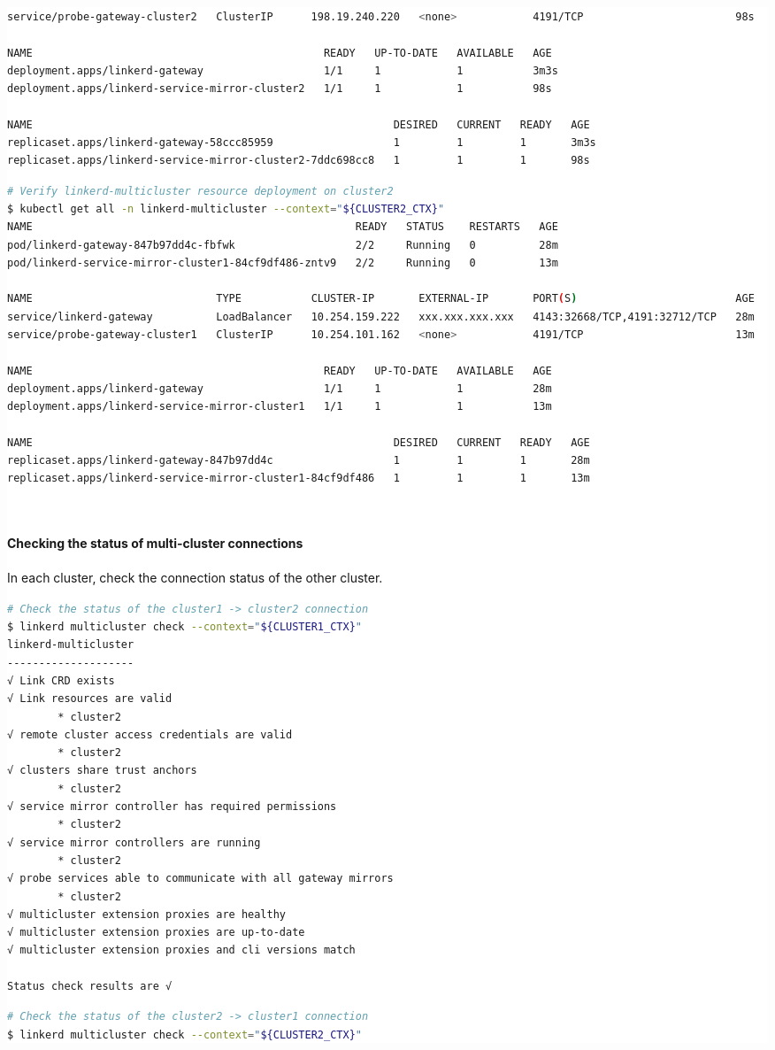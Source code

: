 ```bash
service/probe-gateway-cluster2   ClusterIP      198.19.240.220   <none>            4191/TCP                        98s

NAME                                              READY   UP-TO-DATE   AVAILABLE   AGE
deployment.apps/linkerd-gateway                   1/1     1            1           3m3s
deployment.apps/linkerd-service-mirror-cluster2   1/1     1            1           98s

NAME                                                         DESIRED   CURRENT   READY   AGE
replicaset.apps/linkerd-gateway-58ccc85959                   1         1         1       3m3s
replicaset.apps/linkerd-service-mirror-cluster2-7ddc698cc8   1         1         1       98s
```
```bash
# Verify linkerd-multicluster resource deployment on cluster2
$ kubectl get all -n linkerd-multicluster --context="${CLUSTER2_CTX}"
NAME                                                   READY   STATUS    RESTARTS   AGE
pod/linkerd-gateway-847b97dd4c-fbfwk                   2/2     Running   0          28m
pod/linkerd-service-mirror-cluster1-84cf9df486-zntv9   2/2     Running   0          13m

NAME                             TYPE           CLUSTER-IP       EXTERNAL-IP       PORT(S)                         AGE
service/linkerd-gateway          LoadBalancer   10.254.159.222   xxx.xxx.xxx.xxx   4143:32668/TCP,4191:32712/TCP   28m
service/probe-gateway-cluster1   ClusterIP      10.254.101.162   <none>            4191/TCP                        13m

NAME                                              READY   UP-TO-DATE   AVAILABLE   AGE
deployment.apps/linkerd-gateway                   1/1     1            1           28m
deployment.apps/linkerd-service-mirror-cluster1   1/1     1            1           13m

NAME                                                         DESIRED   CURRENT   READY   AGE
replicaset.apps/linkerd-gateway-847b97dd4c                   1         1         1       28m
replicaset.apps/linkerd-service-mirror-cluster1-84cf9df486   1         1         1       13m
```
<br>

#### Checking the status of multi-cluster connections
In each cluster, check the connection status of the other cluster.
```bash
# Check the status of the cluster1 -> cluster2 connection
$ linkerd multicluster check --context="${CLUSTER1_CTX}"
linkerd-multicluster
--------------------
√ Link CRD exists
√ Link resources are valid
        * cluster2
√ remote cluster access credentials are valid
        * cluster2
√ clusters share trust anchors
        * cluster2
√ service mirror controller has required permissions
        * cluster2
√ service mirror controllers are running
        * cluster2
√ probe services able to communicate with all gateway mirrors
        * cluster2
√ multicluster extension proxies are healthy
√ multicluster extension proxies are up-to-date
√ multicluster extension proxies and cli versions match

Status check results are √
```
```bash
# Check the status of the cluster2 -> cluster1 connection
$ linkerd multicluster check --context="${CLUSTER2_CTX}"
```